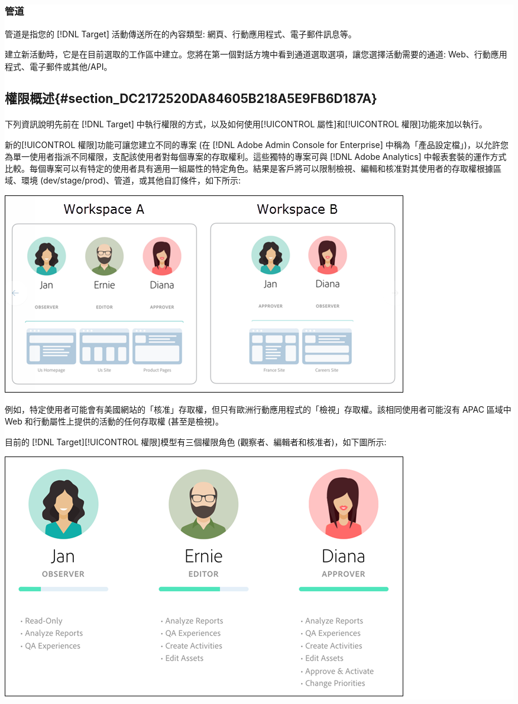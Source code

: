 ### 管道

管道是指您的 [!DNL Target] 活動傳送所在的內容類型: 網頁、行動應用程式、電子郵件訊息等。

建立新活動時，它是在目前選取的工作區中建立。您將在第一個對話方塊中看到通道選取選項，讓您選擇活動需要的通道: Web、行動應用程式、電子郵件或其他/API。

## 權限概述{#section_DC2172520DA84605B218A5E9FB6D187A}

下列資訊說明先前在 [!DNL Target] 中執行權限的方式，以及如何使用[!UICONTROL 屬性]和[!UICONTROL 權限]功能來加以執行。

新的[!UICONTROL 權限]功能可讓您建立不同的專案 (在 [!DNL Adobe Admin Console for Enterprise] 中稱為「產品設定檔」)，以允許您為單一使用者指派不同權限，支配該使用者對每個專案的存取權利。這些獨特的專案可與 [!DNL Adobe Analytics] 中報表套裝的運作方式比較。每個專案可以有特定的使用者具有適用一組屬性的特定角色。結果是客戶將可以限制檢視、編輯和核准對其使用者的存取權根據區域、環境 (dev/stage/prod)、管道，或其他自訂條件，如下所示:

![](assets/permissions.png)

例如，特定使用者可能會有美國網站的「核准」存取權，但只有歐洲行動應用程式的「檢視」存取權。該相同使用者可能沒有 APAC 區域中 Web 和行動屬性上提供的活動的任何存取權 (甚至是檢視)。

目前的 [!DNL Target][!UICONTROL  權限]模型有三個權限角色 (觀察者、編輯者和核准者)，如下圖所示:

![](assets/permissions_1.png)
